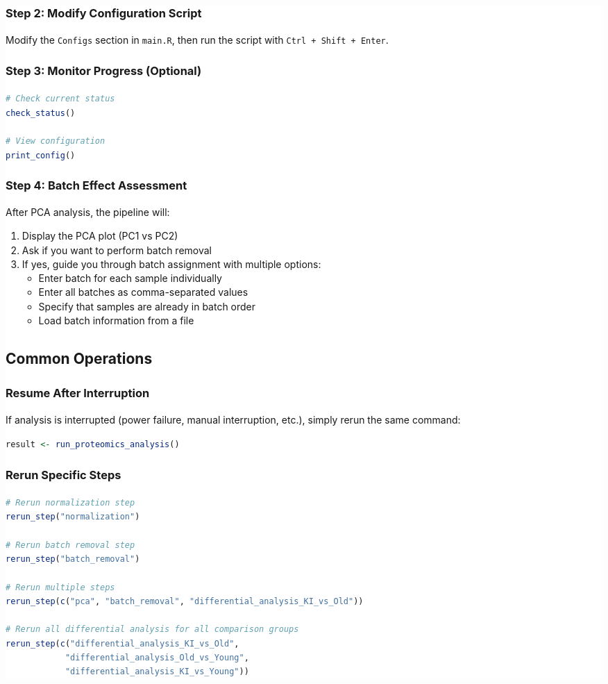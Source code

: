 ### Step 2: Modify Configuration Script

Modify the `Configs` section in `main.R`, then run the script with `Ctrl + Shift + Enter`.

### Step 3: Monitor Progress (Optional)

```r
# Check current status
check_status()

# View configuration
print_config()
```

### Step 4: Batch Effect Assessment

After PCA analysis, the pipeline will:

1. Display the PCA plot (PC1 vs PC2)
2. Ask if you want to perform batch removal
3. If yes, guide you through batch assignment with multiple options:
   - Enter batch for each sample individually
   - Enter all batches as comma-separated values
   - Specify that samples are already in batch order
   - Load batch information from a file

## Common Operations

### Resume After Interruption

If analysis is interrupted (power failure, manual interruption, etc.), simply rerun the same command:

```r
result <- run_proteomics_analysis()
```

### Rerun Specific Steps

```r
# Rerun normalization step
rerun_step("normalization")

# Rerun batch removal step
rerun_step("batch_removal")

# Rerun multiple steps
rerun_step(c("pca", "batch_removal", "differential_analysis_KI_vs_Old"))

# Rerun all differential analysis for all comparison groups
rerun_step(c("differential_analysis_KI_vs_Old",
            "differential_analysis_Old_vs_Young",
            "differential_analysis_KI_vs_Young"))
```
